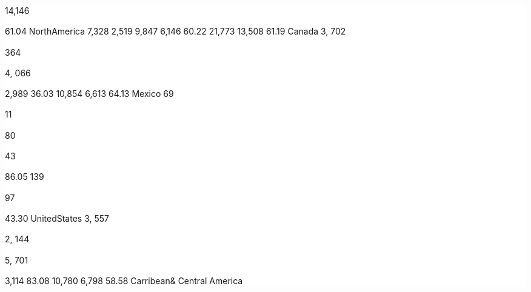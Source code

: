  
 
 
14,146 
 
 
 
 
61.04 
NorthAmerica 
7,328 
2,519 
9,847 
6,146 
60.22 
21,773 
13,508 
61.19 
Canada 
3,
702
 
364
 
4,
066
 
2,989 
36.03 
10,854 
6,613 
64.13 
Mexico 
69
 
11
 
80
 
43
 
86.05 
139
 
97
 
43.30 
UnitedStates 
3,
557
 
2,
144
 
5,
701
 
3,114 
83.08 
10,780 
6,798 
58.58 
Carribean& 
Central 
America
 